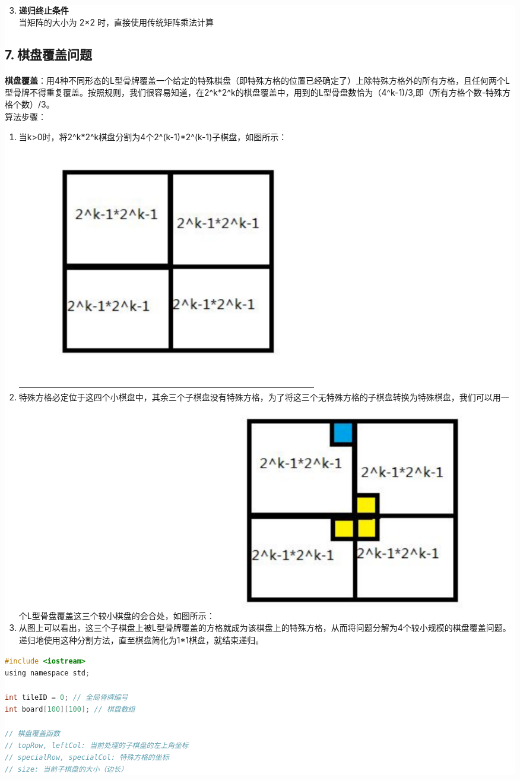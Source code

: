 3.  **递归终止条件**  
    当矩阵的大小为 2×2 时，直接使用传统矩阵乘法计算

## 7. 棋盘覆盖问题
**棋盘覆盖**：用4种不同形态的L型骨牌覆盖一个给定的特殊棋盘（即特殊方格的位置已经确定了）上除特殊方格外的所有方格，且任何两个L型骨牌不得重复覆盖。按照规则，我们很容易知道，在2^k*2^k的棋盘覆盖中，用到的L型骨盘数恰为（4^k-1)/3,即（所有方格个数-特殊方格个数）/3。  
算法步骤：
1. 当k>0时，将2^k*2^k棋盘分割为4个2^(k-1)*2^(k-1)子棋盘，如图所示：
   ![](assets/25-04-04_15-12-52.png)
2.  特殊方格必定位于这四个小棋盘中，其余三个子棋盘没有特殊方格，为了将这三个无特殊方格的子棋盘转换为特殊棋盘，我们可以用一个L型骨盘覆盖这三个较小棋盘的会合处，如图所示：
   ![](assets/25-04-04_15-14-01.png)
3.   从图上可以看出，这三个子棋盘上被L型骨牌覆盖的方格就成为该棋盘上的特殊方格，从而将问题分解为4个较小规模的棋盘覆盖问题。递归地使用这种分割方法，直至棋盘简化为1*1棋盘，就结束递归。
```c
#include <iostream>
using namespace std;

int tileID = 0; // 全局骨牌编号
int board[100][100]; // 棋盘数组

// 棋盘覆盖函数
// topRow, leftCol: 当前处理的子棋盘的左上角坐标
// specialRow, specialCol: 特殊方格的坐标
// size: 当前子棋盘的大小（边长）
```